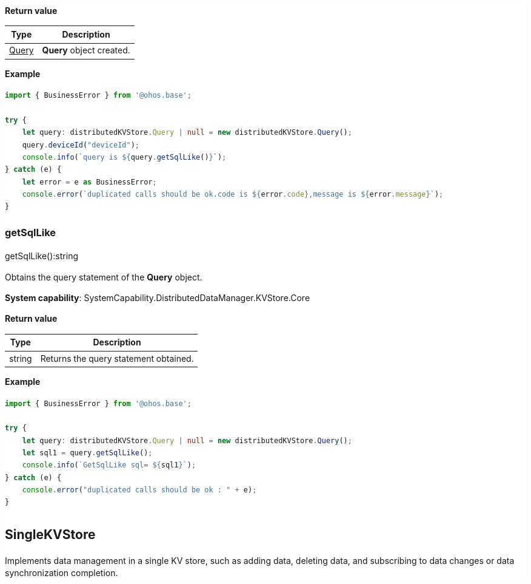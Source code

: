**Return value**

| Type          | Description           |
| -------------- | --------------- |
| [Query](#query) | **Query** object created.|

**Example**

```ts
import { BusinessError } from '@ohos.base';

try {
    let query: distributedKVStore.Query | null = new distributedKVStore.Query();
    query.deviceId("deviceId");
    console.info(`query is ${query.getSqlLike()}`);
} catch (e) {
    let error = e as BusinessError;
    console.error(`duplicated calls should be ok.code is ${error.code},message is ${error.message}`);
}
```

### getSqlLike

getSqlLike():string

Obtains the query statement of the **Query** object.

**System capability**: SystemCapability.DistributedDataManager.KVStore.Core

**Return value**

| Type  | Description                                |
| ------ | ------------------------------------ |
| string | Returns the query statement obtained.|

**Example**

```ts
import { BusinessError } from '@ohos.base';

try {
    let query: distributedKVStore.Query | null = new distributedKVStore.Query();
    let sql1 = query.getSqlLike();
    console.info(`GetSqlLike sql= ${sql1}`);
} catch (e) {
    console.error("duplicated calls should be ok : " + e);
}
```

## SingleKVStore

Implements data management in a single KV store, such as adding data, deleting data, and subscribing to data changes or data synchronization completion.
